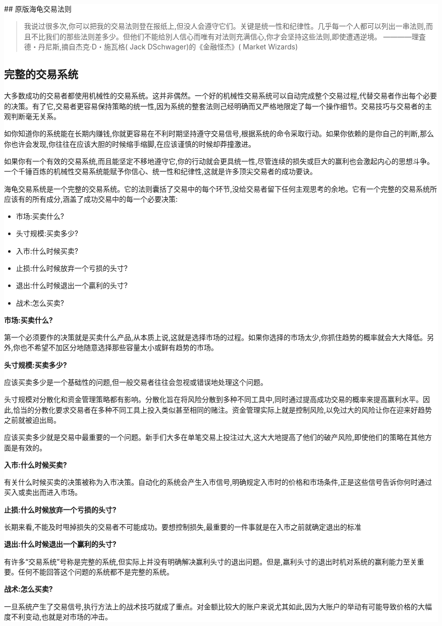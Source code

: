 <TOC />
## 原版海龟交易法则

> 我说过很多次,你可以把我的交易法则登在报纸上,但没人会遵守它们。关键是统一性和纪律性。几乎每一个人都可以列出一串法则,而且不比我们的那些法则差多少。但他们不能给別人信心而唯有对法则充满信心,你才会坚持这些法则,即使遭遇逆境。
————理査德・丹尼斯,摘自杰克·D・施瓦格( Jack DSchwager)的《金融怪杰》( Market Wizards)

## 完整的交易系统

大多数成功的交易者都使用机械性的交易系统。这并非偶然。一个好的机械性交易系统可以自动完成整个交易过程,代替交易者作出每个必要的决策。有了它,交易者更容易保持策略的统一性,因为系统的整套法则己经明确而又严格地限定了每一个操作细节。交易技巧与交易者的主观判断毫无关系。

如你知道你的系统能在长期内赚钱,你就更容易在不利时期坚持遵守交易信号,根据系统的命令采取行动。如果你依赖的是你自己的判断,那么你也许会发现,你往往在应该大胆的时候缩手缩脚,在应该谨慎的时候却莽撞激进。

如果你有一个有效的交易系统,而且能坚定不移地遵守它,你的行动就会更具统一性,尽管连续的损失或巨大的赢利也会激起内心的思想斗争。一个千锤百炼的机械性交易系统能赋予你信心、统一性和纪律性,这就是许多顶尖交易者的成功要诀。

海龟交易系统是一个完整的交易系统。它的法则囊括了交易中的每个环节,没给交易者留下任何主观思考的余地。它有一个完整的交易系统所应该有的所有成分,涵盖了成功交易中的每一个必要决策:

- 市场:买卖什么?

- 头寸规模:买卖多少?

- 入市:什么时候买卖?

- 止损:什么时候放弃一个亏损的头寸?

- 退出:什么时候退出一个贏利的头寸?

- 战术:怎么买卖?

**市场:买卖什么?**

第一个必须要作的决策就是买卖什么产品,从本质上说,这就是选择市场的过程。如果你选择的市场太少,你抓住趋势的概率就会大大降低。另外,你也不希望不加区分地随意选择那些容量太小或鲜有趋势的市场。

**头寸规模:买卖多少?**

应该买卖多少是一个基础性的问题,但一般交易者往往会忽视或错误地处理这个问题。

头寸规模对分散化和资金管理策略都有影响。分散化旨在将风险分散到多种不同工具中,同时通过提高成功交易的概率来提高赢利水平。因此,恰当的分教化要求交易者在多种不同工具上投入类似甚至相同的赌注。资金管理实际上就是控制风险,以免过大的风险让你在迎来好趋势之前就被迫出局。

应该买卖多少就是交易中最重要的一个问题。新手们大多在单笔交易上投注过大,这大大地提高了他们的破产风险,即使他们的策略在其他方面是有效的。

**入市:什么时候买卖?**

有关什么时候买卖的决策被称为入市决策。自动化的系统会产生入市信号,明确规定入市时的价格和市场条件,正是这些信号告诉你何时通过买入或卖出而进入市场。

**止损:什么时候放弃一个亏损的头寸?**

长期来看,不能及时甩掉损失的交易者不可能成功。要想控制损失,最重要的一件事就是在入市之前就确定退出的标准

**退出:什么时候退出一个赢利的头寸?**

有许多“交易系统”号称是完整的系统,但实际上并没有明确解决赢利头寸的退出问题。但是,羸利头寸的退出时机对系统的赢利能力至关重要。任何不能回答这个问题的系统都不是完整的系统。

**战术:怎么买卖?**

一旦系统产生了交易信号,执行方法上的战术技巧就成了重点。对金额比较大的账户来说尤其如此,因为大账户的举动有可能导致价格的大幅度不利变动,也就是对市场的冲击。
